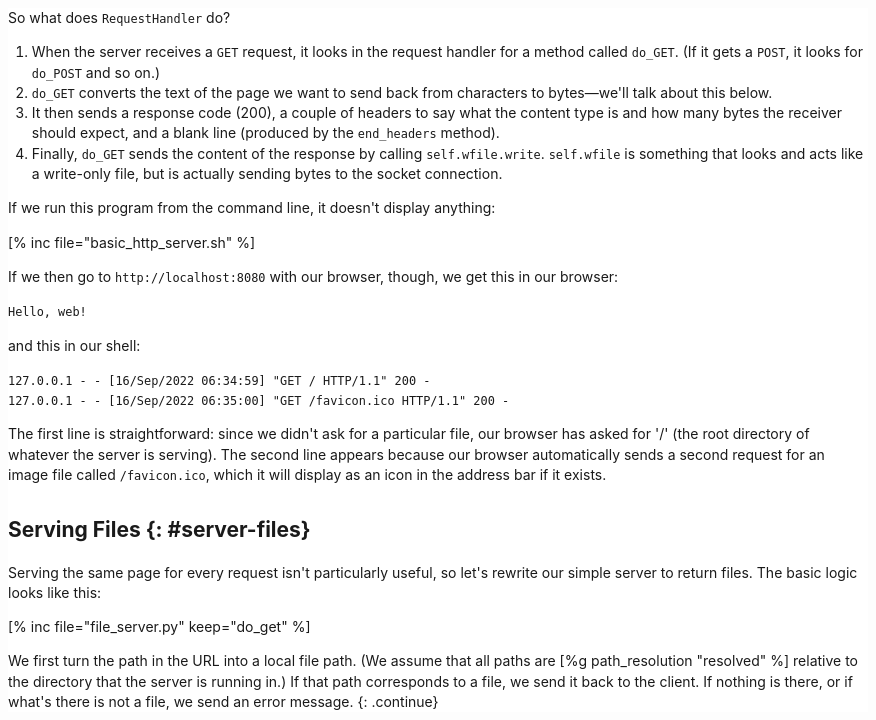 So what does `RequestHandler` do?

1.  When the server receives a `GET` request,
    it looks in the request handler for a method called `do_GET`.
    (If it gets a `POST`, it looks for `do_POST` and so on.)
2.  `do_GET` converts the text of the page we want to send back
    from characters to bytes—we'll talk about this below.
3.  It then sends a response code (200),
    a couple of headers to say what the content type is
    and how many bytes the receiver should expect,
    and a blank line (produced by the `end_headers` method).
4.  Finally, `do_GET` sends the content of the response
    by calling `self.wfile.write`.
    `self.wfile` is something that looks and acts like a write-only file,
    but is actually sending bytes to the socket connection.

If we run this program from the command line,
it doesn't display anything:

[% inc file="basic_http_server.sh" %]

If we then go to `http://localhost:8080` with our browser,
though,
we get this in our browser:

```
Hello, web!
```

and this in our shell:

```
127.0.0.1 - - [16/Sep/2022 06:34:59] "GET / HTTP/1.1" 200 -
127.0.0.1 - - [16/Sep/2022 06:35:00] "GET /favicon.ico HTTP/1.1" 200 -
```

The first line is straightforward:
since we didn't ask for a particular file,
our browser has asked for '/' (the root directory of whatever the server is serving).
The second line appears because
our browser automatically sends a second request
for an image file called `/favicon.ico`,
which it will display as an icon in the address bar if it exists.

## Serving Files {: #server-files}

Serving the same page for every request isn't particularly useful,
so let's rewrite our simple server to return files.
The basic logic looks like this:

[% inc file="file_server.py" keep="do_get" %]

We first turn the path in the URL into a local file path.
(We assume that all paths are [%g path_resolution "resolved" %]
relative to the directory that the server is running in.)
If that path corresponds to a file, we send it back to the client.
If nothing is there,
or if what's there is not a file,
we send an error message.
{: .continue}
